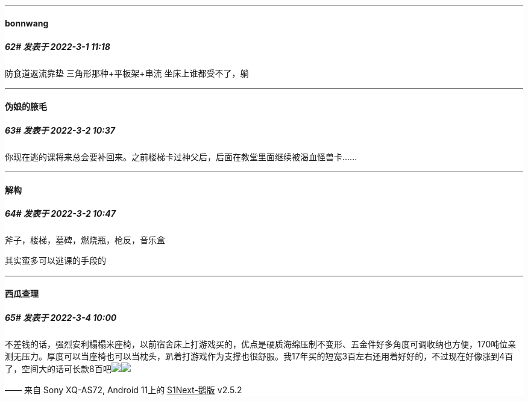 *****

####  bonnwang  
##### 62#       发表于 2022-3-1 11:18

防食道返流靠垫 三角形那种+平板架+串流
坐床上谁都受不了，躺



*****

####  伪娘的腋毛  
##### 63#       发表于 2022-3-2 10:37

你现在逃的课将来总会要补回来。之前楼梯卡过神父后，后面在教堂里面继续被渴血怪兽卡......

*****

####  解构  
##### 64#       发表于 2022-3-2 10:47

斧子，楼梯，墓碑，燃烧瓶，枪反，音乐盒

其实蛮多可以逃课的手段的



*****

####  西瓜查理  
##### 65#       发表于 2022-3-4 10:00

不差钱的话，强烈安利榻榻米座椅，以前宿舍床上打游戏买的，优点是硬质海绵压制不变形、五金件好多角度可调收纳也方便，170吨位亲测无压力。厚度可以当座椅也可以当枕头，趴着打游戏作为支撑也很舒服。我17年买的短宽3百左右还用着好好的，不过现在好像涨到4百了，空间大的话可长款8百吧<img src="https://p.sda1.dev/5/8e76a5d1b722eb7f2729cc28708cab3d/IMG_CMP_105638803.jpeg" referrerpolicy="no-referrer"><img src="https://p.sda1.dev/5/17a915e661af0d19ebb01175c9ae3e3f/tb_image_share_1646358344264.jpg" referrerpolicy="no-referrer">

—— 来自 Sony XQ-AS72, Android 11上的 [S1Next-鹅版](https://github.com/ykrank/S1-Next/releases) v2.5.2

